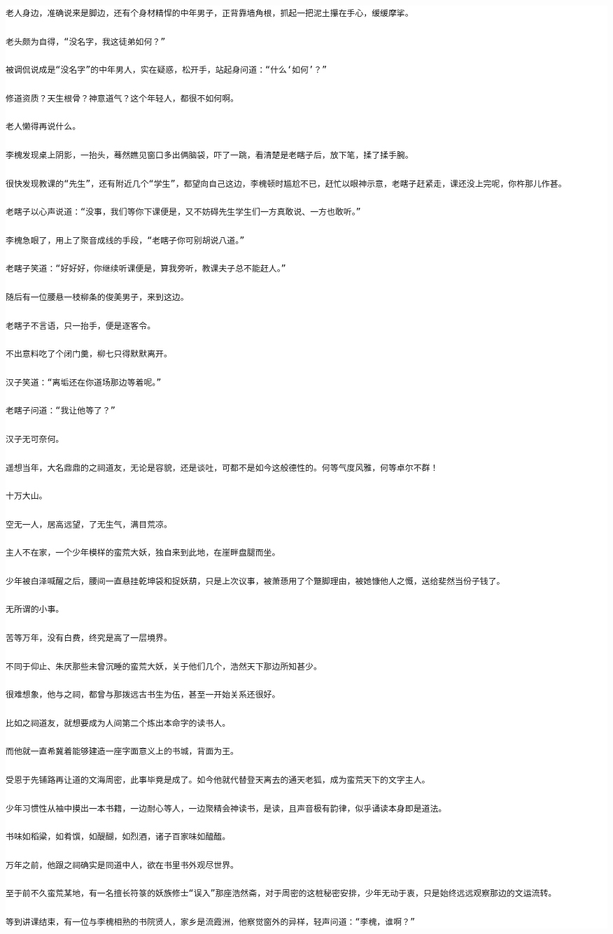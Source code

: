     老人身边，准确说来是脚边，还有个身材精悍的中年男子，正背靠墙角根，抓起一把泥土攥在手心，缓缓摩挲。

    老头颇为自得，“没名字，我这徒弟如何？”

    被调侃说成是“没名字”的中年男人，实在疑惑，松开手，站起身问道：“什么‘如何’？”

    修道资质？天生根骨？神意道气？这个年轻人，都很不如何啊。

    老人懒得再说什么。

    李槐发现桌上阴影，一抬头，蓦然瞧见窗口多出俩脑袋，吓了一跳，看清楚是老瞎子后，放下笔，揉了揉手腕。

    很快发现教课的“先生”，还有附近几个“学生”，都望向自己这边，李槐顿时尴尬不已，赶忙以眼神示意，老瞎子赶紧走，课还没上完呢，你杵那儿作甚。

    老瞎子以心声说道：“没事，我们等你下课便是，又不妨碍先生学生们一方真敢说、一方也敢听。”

    李槐急眼了，用上了聚音成线的手段，“老瞎子你可别胡说八道。”

    老瞎子笑道：“好好好，你继续听课便是，算我旁听，教课夫子总不能赶人。”

    随后有一位腰悬一枝柳条的俊美男子，来到这边。

    老瞎子不言语，只一抬手，便是逐客令。

    不出意料吃了个闭门羹，柳七只得默默离开。

    汉子笑道：“离垢还在你道场那边等着呢。”

    老瞎子问道：“我让他等了？”

    汉子无可奈何。

    遥想当年，大名鼎鼎的之祠道友，无论是容貌，还是谈吐，可都不是如今这般德性的。何等气度风雅，何等卓尔不群！

    十万大山。

    空无一人，居高远望，了无生气，满目荒凉。

    主人不在家，一个少年模样的蛮荒大妖，独自来到此地，在崖畔盘腿而坐。

    少年被白泽喊醒之后，腰间一直悬挂乾坤袋和捉妖葫，只是上次议事，被萧愻用了个蹩脚理由，被她慷他人之慨，送给斐然当份子钱了。

    无所谓的小事。

    苦等万年，没有白费，终究是高了一层境界。

    不同于仰止、朱厌那些未曾沉睡的蛮荒大妖，关于他们几个，浩然天下那边所知甚少。

    很难想象，他与之祠，都曾与那拨远古书生为伍，甚至一开始关系还很好。

    比如之祠道友，就想要成为人间第二个炼出本命字的读书人。

    而他就一直希冀着能够建造一座字面意义上的书城，背面为王。

    受恩于先铺路再让道的文海周密，此事毕竟是成了。如今他就代替登天离去的通天老狐，成为蛮荒天下的文字主人。

    少年习惯性从袖中摸出一本书籍，一边耐心等人，一边聚精会神读书，是读，且声音极有韵律，似乎诵读本身即是道法。

    书味如稻粱，如肴馔，如醍醐，如烈酒，诸子百家味如醯醢。

    万年之前，他跟之祠确实是同道中人，欲在书里书外观尽世界。

    至于前不久蛮荒某地，有一名擅长符箓的妖族修士“误入”那座浩然斋，对于周密的这桩秘密安排，少年无动于衷，只是始终远远观察那边的文运流转。

    等到讲课结束，有一位与李槐相熟的书院贤人，家乡是流霞洲，他察觉窗外的异样，轻声问道：“李槐，谁啊？”
